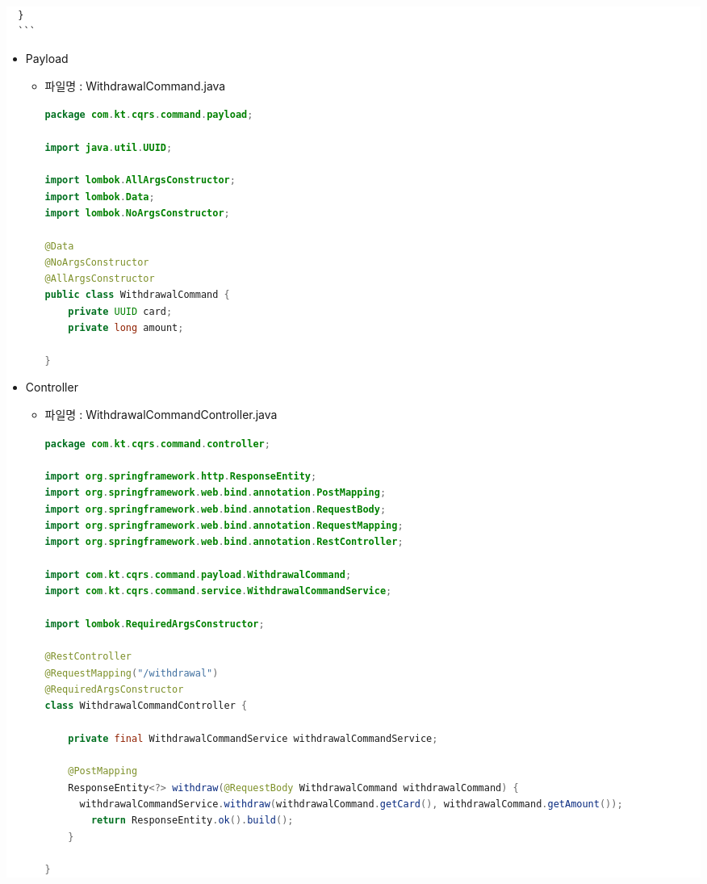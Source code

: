       }
      ```

  - Payload

    - 파일명 : WithdrawalCommand.java

      ```java
      package com.kt.cqrs.command.payload;
      
      import java.util.UUID;
      
      import lombok.AllArgsConstructor;
      import lombok.Data;
      import lombok.NoArgsConstructor;
      
      @Data
      @NoArgsConstructor
      @AllArgsConstructor
      public class WithdrawalCommand {
          private UUID card;
          private long amount;
      
      }
      
      ```

  - Controller

    - 파일명 : WithdrawalCommandController.java

      ```java
      package com.kt.cqrs.command.controller;
      
      import org.springframework.http.ResponseEntity;
      import org.springframework.web.bind.annotation.PostMapping;
      import org.springframework.web.bind.annotation.RequestBody;
      import org.springframework.web.bind.annotation.RequestMapping;
      import org.springframework.web.bind.annotation.RestController;
      
      import com.kt.cqrs.command.payload.WithdrawalCommand;
      import com.kt.cqrs.command.service.WithdrawalCommandService;
      
      import lombok.RequiredArgsConstructor;
      
      @RestController
      @RequestMapping("/withdrawal")
      @RequiredArgsConstructor
      class WithdrawalCommandController {
      	
          private final WithdrawalCommandService withdrawalCommandService;
      
          @PostMapping
          ResponseEntity<?> withdraw(@RequestBody WithdrawalCommand withdrawalCommand) {
          	withdrawalCommandService.withdraw(withdrawalCommand.getCard(), withdrawalCommand.getAmount());
              return ResponseEntity.ok().build();
          }
      
      }
      